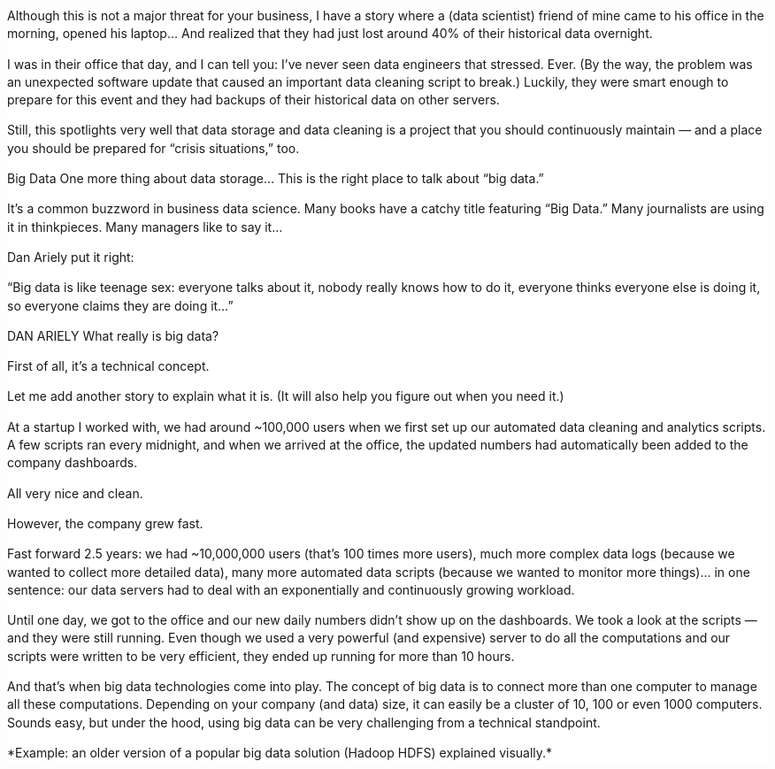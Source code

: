 Although this is not a major threat for your business, I have a story where a (data scientist) friend of mine came to his office in the morning, opened his laptop… And realized that they had just lost around 40% of their historical data overnight.

I was in their office that day, and I can tell you: I’ve never seen data engineers that stressed. Ever. (By the way, the problem was an unexpected software update that caused an important data cleaning script to break.)
Luckily, they were smart enough to prepare for this event and they had backups of their historical data on other servers. 

Still, this spotlights very well that data storage and data cleaning is a project that you should continuously maintain — and a place you should be prepared for “crisis situations,” too.

Big Data
One more thing about data storage… This is the right place to talk about “big data.”

It’s a common buzzword in business data science. Many books have a catchy title featuring “Big Data.” Many journalists are using it in thinkpieces. Many managers like to say it…

Dan Ariely put it right:

“Big data is like teenage sex: everyone talks about it, nobody really knows how to do it, everyone thinks everyone else is doing it, so everyone claims they are doing it…” 

DAN ARIELY
What really is big data?

First of all, it’s a technical concept.

Let me add another story to explain what it is. (It will also help you figure out when you need it.)

At a startup I worked with, we had around ~100,000 users when we first set up our automated data cleaning and analytics scripts. A few scripts ran every midnight, and when we arrived at the office, the updated numbers had automatically been added to the company dashboards.

All very nice and clean.

However, the company grew fast.

Fast forward 2.5 years: we had ~10,000,000 users (that’s 100 times more users), much more complex data logs (because we wanted to collect more detailed data), many more automated data scripts (because we wanted to monitor more things)… in one sentence: our data servers had to deal with an exponentially and continuously growing workload.

Until one day, we got to the office and our new daily numbers didn’t show up on the dashboards. We took a look at the scripts — and they were still running. Even though we used a very powerful (and expensive) server to do all the computations and our scripts were written to be very efficient, they ended up running for more than 10 hours.

And that’s when big data technologies come into play. The concept of big data is to connect more than one computer to manage all these computations. Depending on your company (and data) size, it can easily be a cluster of 10, 100 or even 1000 computers. Sounds easy, but under the hood, using big data can be very challenging from a technical standpoint. 

<iframe src="https://drive.google.com/file/d/1Smh-5a0KtoJwOcfUoflweC7iQE4cxewi/preview" width="640" height="400"></iframe> 
*Example: an older version of a popular big data solution (Hadoop HDFS) explained visually.*
